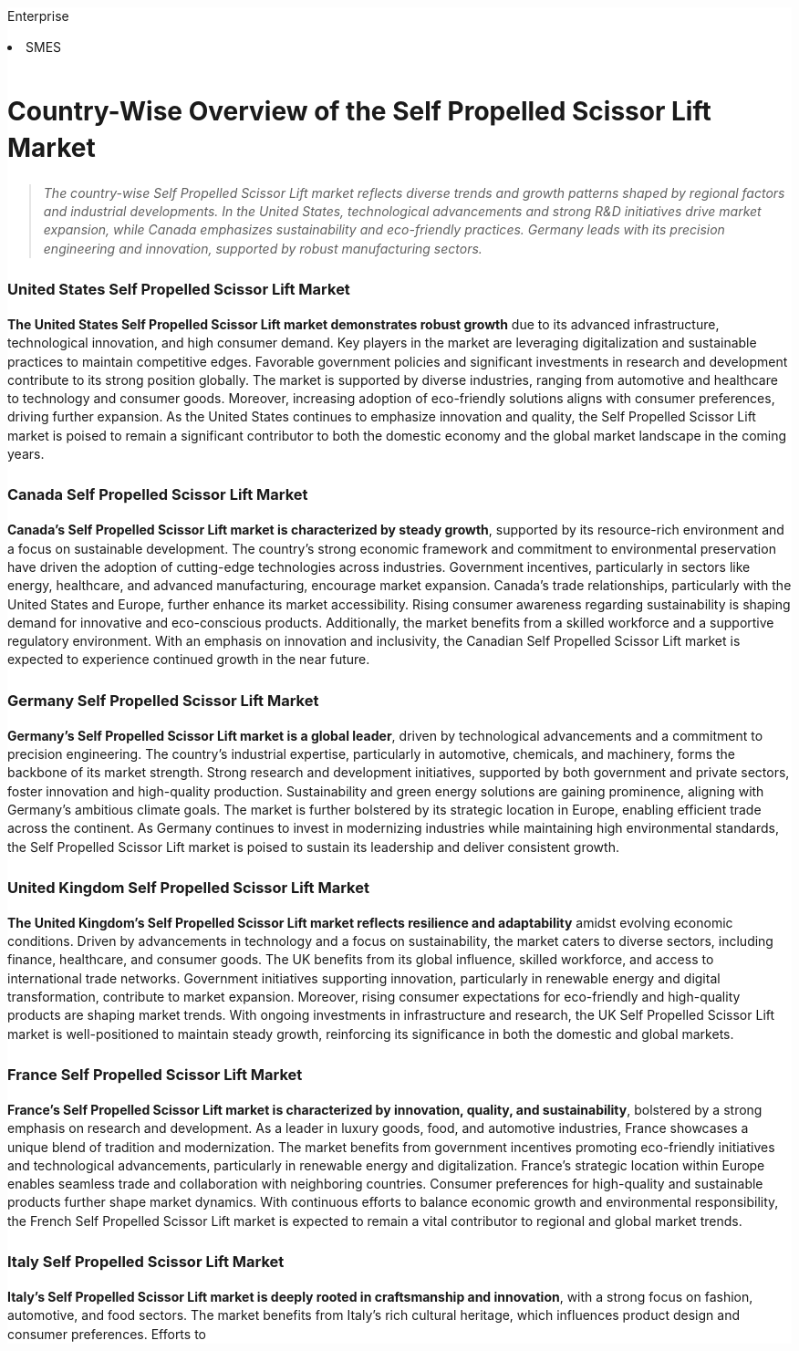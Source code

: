 Enterprise</li><li>SMES</li></ul><h1><span class="">Country-Wise Overview of the Self Propelled Scissor Lift Market<br /></span></h1><blockquote><p><em><span class="">The country-wise Self Propelled Scissor Lift market reflects diverse trends and growth patterns shaped by regional factors and industrial developments. In the United States, technological advancements and strong R&amp;D initiatives drive market expansion, while Canada emphasizes sustainability and eco-friendly practices. Germany leads with its precision engineering and innovation, supported by robust manufacturing sectors.</span></em></p></blockquote><h3><strong>United States Self Propelled Scissor Lift Market</strong></h3><p><strong>The United States Self Propelled Scissor Lift market demonstrates robust growth</strong> due to its advanced infrastructure, technological innovation, and high consumer demand. Key players in the market are leveraging digitalization and sustainable practices to maintain competitive edges. Favorable government policies and significant investments in research and development contribute to its strong position globally. The market is supported by diverse industries, ranging from automotive and healthcare to technology and consumer goods. Moreover, increasing adoption of eco-friendly solutions aligns with consumer preferences, driving further expansion. As the United States continues to emphasize innovation and quality, the Self Propelled Scissor Lift market is poised to remain a significant contributor to both the domestic economy and the global market landscape in the coming years.</p><h3><strong>Canada Self Propelled Scissor Lift Market</strong></h3><p><strong>Canada&rsquo;s Self Propelled Scissor Lift market is characterized by steady growth</strong>, supported by its resource-rich environment and a focus on sustainable development. The country&rsquo;s strong economic framework and commitment to environmental preservation have driven the adoption of cutting-edge technologies across industries. Government incentives, particularly in sectors like energy, healthcare, and advanced manufacturing, encourage market expansion. Canada&rsquo;s trade relationships, particularly with the United States and Europe, further enhance its market accessibility. Rising consumer awareness regarding sustainability is shaping demand for innovative and eco-conscious products. Additionally, the market benefits from a skilled workforce and a supportive regulatory environment. With an emphasis on innovation and inclusivity, the Canadian Self Propelled Scissor Lift market is expected to experience continued growth in the near future.</p><h3><strong>Germany Self Propelled Scissor Lift Market</strong></h3><p><strong>Germany&rsquo;s Self Propelled Scissor Lift market is a global leader</strong>, driven by technological advancements and a commitment to precision engineering. The country&rsquo;s industrial expertise, particularly in automotive, chemicals, and machinery, forms the backbone of its market strength. Strong research and development initiatives, supported by both government and private sectors, foster innovation and high-quality production. Sustainability and green energy solutions are gaining prominence, aligning with Germany&rsquo;s ambitious climate goals. The market is further bolstered by its strategic location in Europe, enabling efficient trade across the continent. As Germany continues to invest in modernizing industries while maintaining high environmental standards, the Self Propelled Scissor Lift market is poised to sustain its leadership and deliver consistent growth.</p><h3><strong>United Kingdom Self Propelled Scissor Lift Market</strong></h3><p><strong>The United Kingdom&rsquo;s Self Propelled Scissor Lift market reflects resilience and adaptability</strong> amidst evolving economic conditions. Driven by advancements in technology and a focus on sustainability, the market caters to diverse sectors, including finance, healthcare, and consumer goods. The UK benefits from its global influence, skilled workforce, and access to international trade networks. Government initiatives supporting innovation, particularly in renewable energy and digital transformation, contribute to market expansion. Moreover, rising consumer expectations for eco-friendly and high-quality products are shaping market trends. With ongoing investments in infrastructure and research, the UK Self Propelled Scissor Lift market is well-positioned to maintain steady growth, reinforcing its significance in both the domestic and global markets.</p><h3><strong>France Self Propelled Scissor Lift Market</strong></h3><p><strong>France&rsquo;s Self Propelled Scissor Lift market is characterized by innovation, quality, and sustainability</strong>, bolstered by a strong emphasis on research and development. As a leader in luxury goods, food, and automotive industries, France showcases a unique blend of tradition and modernization. The market benefits from government incentives promoting eco-friendly initiatives and technological advancements, particularly in renewable energy and digitalization. France&rsquo;s strategic location within Europe enables seamless trade and collaboration with neighboring countries. Consumer preferences for high-quality and sustainable products further shape market dynamics. With continuous efforts to balance economic growth and environmental responsibility, the French Self Propelled Scissor Lift market is expected to remain a vital contributor to regional and global market trends.</p><h3><strong>Italy Self Propelled Scissor Lift Market</strong></h3><p><strong>Italy&rsquo;s Self Propelled Scissor Lift market is deeply rooted in craftsmanship and innovation</strong>, with a strong focus on fashion, automotive, and food sectors. The market benefits from Italy&rsquo;s rich cultural heritage, which influences product design and consumer preferences. Efforts to